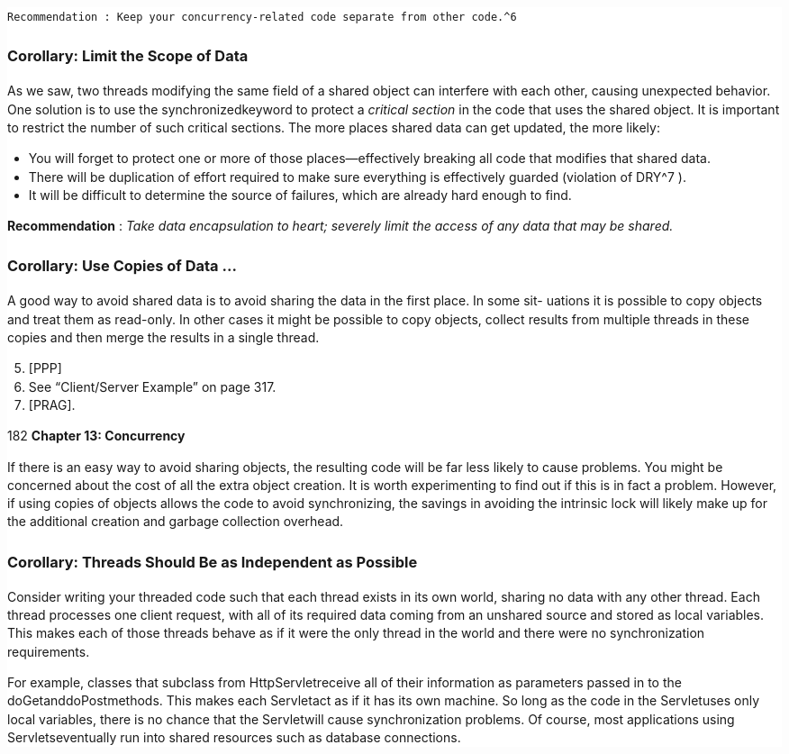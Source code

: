 ```
Recommendation : Keep your concurrency-related code separate from other code.^6
```
### Corollary: Limit the Scope of Data 

As we saw, two threads modifying the same field of a shared object can interfere with each
other, causing unexpected behavior. One solution is to use the synchronizedkeyword to
protect a _critical section_ in the code that uses the shared object. It is important to restrict
the number of such critical sections. The more places shared data can get updated, the
more likely:

- You will forget to protect one or more of those places—effectively breaking all code
    that modifies that shared data.
- There will be duplication of effort required to make sure everything is effectively
    guarded (violation of DRY^7 ).
- It will be difficult to determine the source of failures, which are already hard enough
    to find.

**Recommendation** : _Take data encapsulation to heart; severely limit the access of any
data that may be shared._

### Corollary: Use Copies of Data ...

A good way to avoid shared data is to avoid sharing the data in the first place. In some sit-
uations it is possible to copy objects and treat them as read-only. In other cases it might be
possible to copy objects, collect results from multiple threads in these copies and then
merge the results in a single thread.

5. [PPP]
6. See “Client/Server Example” on page 317.
7. [PRAG].


182 **Chapter 13: Concurrency**

If there is an easy way to avoid sharing objects, the resulting code will be far less likely
to cause problems. You might be concerned about the cost of all the extra object creation. It is
worth experimenting to find out if this is in fact a problem. However, if using copies of
objects allows the code to avoid synchronizing, the savings in avoiding the intrinsic lock will
likely make up for the additional creation and garbage collection overhead.

### Corollary: Threads Should Be as Independent as Possible 

Consider writing your threaded code such that each thread exists in its own world, sharing
no data with any other thread. Each thread processes one client request, with all of its
required data coming from an unshared source and stored as local variables. This makes
each of those threads behave as if it were the only thread in the world and there were no
synchronization requirements.

For example, classes that subclass from HttpServletreceive all of their information
as parameters passed in to the doGetanddoPostmethods. This makes each Servletact
as if it has its own machine. So long as the code in the Servletuses only local variables,
there is no chance that the Servletwill cause synchronization problems. Of course,
most applications using Servletseventually run into shared resources such as database
connections.
